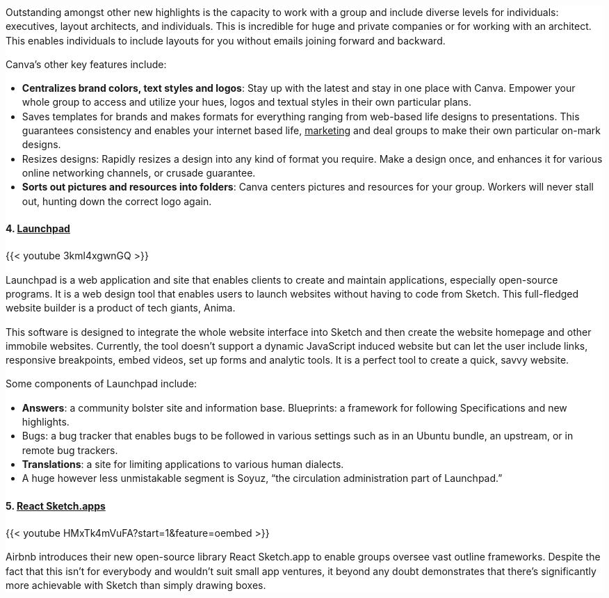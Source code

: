 Outstanding amongst other new highlights is the capacity to work with a group and include diverse levels for individuals: executives, layout architects, and individuals. This is incredible for huge and private companies or for working with an architect. This enables individuals to include layouts for you without emails joining forward and backward.

Canva&#8217;s other key features include:

* **Centralizes brand colors, text styles and logos**: Stay up with the latest and stay in one place with Canva. Empower your whole group to access and utilize your hues, logos and textual styles in their own particular plans.
* Saves templates for brands and makes formats for everything ranging from web-based life designs to presentations. This guarantees consistency and enables your internet based life, <a href="/blog/how-to-create-your-own-marketing-automation-stack-for-less-than-300-month/" target="_blank" rel="noopener noreferrer">marketing</a> and deal groups to make their own particular on-mark designs.
* Resizes designs: Rapidly resizes a design into any kind of format you require. Make a design once, and enhances it for various online networking channels, or crusade guarantee.
* **Sorts out pictures and resources into folders**: Canva centers pictures and resources for your group. Workers will never stall out, hunting down the correct logo again.

#### 

#### 4. <a href="https://launchpad.net" target="_blank" rel="noopener noreferrer">Launchpad</a>

{{< youtube 3kml4xgwnGQ >}}

Launchpad is a web application and site that enables clients to create and maintain applications, especially open-source programs. It is a web design tool that enables users to launch websites without having to code from Sketch. This full-fledged website builder is a product of tech giants, Anima.

This software is designed to integrate the whole website interface into Sketch and then create the website homepage and other immobile websites. Currently, the tool doesn’t support a dynamic JavaScript induced website but can let the user include links, responsive breakpoints, embed videos, set up forms and analytic tools. It is a perfect tool to create a quick, savvy website.

Some components of Launchpad include:

* **Answers**: a community bolster site and information base.
  Blueprints: a framework for following Specifications and new highlights.
* Bugs: a bug tracker that enables bugs to be followed in various settings such as in an Ubuntu bundle, an upstream, or in remote bug trackers.
* **Translations**: a site for limiting applications to various human dialects.
* A huge however less unmistakable segment is Soyuz, &#8220;the circulation administration part of Launchpad.&#8221;

#### 

#### 5. <a href="https://www.sketchapp.com" target="_blank" rel="noopener noreferrer">React Sketch.apps</a>

{{< youtube HMxTk4mVuFA?start=1&feature=oembed >}}

Airbnb introduces their new open-source library React Sketch.app to enable groups oversee vast outline frameworks. Despite the fact that this isn&#8217;t for everybody and wouldn&#8217;t suit small app ventures, it beyond any doubt demonstrates that there&#8217;s significantly more achievable with Sketch than simply drawing boxes.
